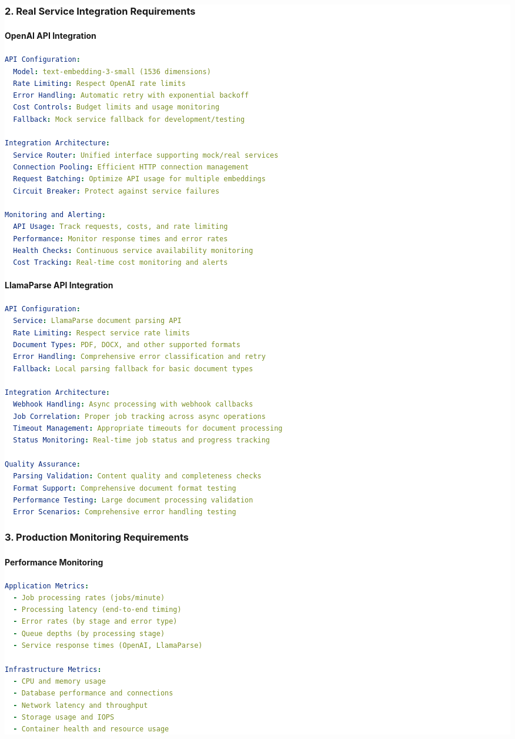 ### **2. Real Service Integration Requirements**

#### **OpenAI API Integration**
```yaml
API Configuration:
  Model: text-embedding-3-small (1536 dimensions)
  Rate Limiting: Respect OpenAI rate limits
  Error Handling: Automatic retry with exponential backoff
  Cost Controls: Budget limits and usage monitoring
  Fallback: Mock service fallback for development/testing

Integration Architecture:
  Service Router: Unified interface supporting mock/real services
  Connection Pooling: Efficient HTTP connection management
  Request Batching: Optimize API usage for multiple embeddings
  Circuit Breaker: Protect against service failures

Monitoring and Alerting:
  API Usage: Track requests, costs, and rate limiting
  Performance: Monitor response times and error rates
  Health Checks: Continuous service availability monitoring
  Cost Tracking: Real-time cost monitoring and alerts
```

#### **LlamaParse API Integration**
```yaml
API Configuration:
  Service: LlamaParse document parsing API
  Rate Limiting: Respect service rate limits
  Document Types: PDF, DOCX, and other supported formats
  Error Handling: Comprehensive error classification and retry
  Fallback: Local parsing fallback for basic document types

Integration Architecture:
  Webhook Handling: Async processing with webhook callbacks
  Job Correlation: Proper job tracking across async operations
  Timeout Management: Appropriate timeouts for document processing
  Status Monitoring: Real-time job status and progress tracking

Quality Assurance:
  Parsing Validation: Content quality and completeness checks
  Format Support: Comprehensive document format testing
  Performance Testing: Large document processing validation
  Error Scenarios: Comprehensive error handling testing
```

### **3. Production Monitoring Requirements**

#### **Performance Monitoring**
```yaml
Application Metrics:
  - Job processing rates (jobs/minute)
  - Processing latency (end-to-end timing)
  - Error rates (by stage and error type)
  - Queue depths (by processing stage)
  - Service response times (OpenAI, LlamaParse)

Infrastructure Metrics:
  - CPU and memory usage
  - Database performance and connections
  - Network latency and throughput
  - Storage usage and IOPS
  - Container health and resource usage

```